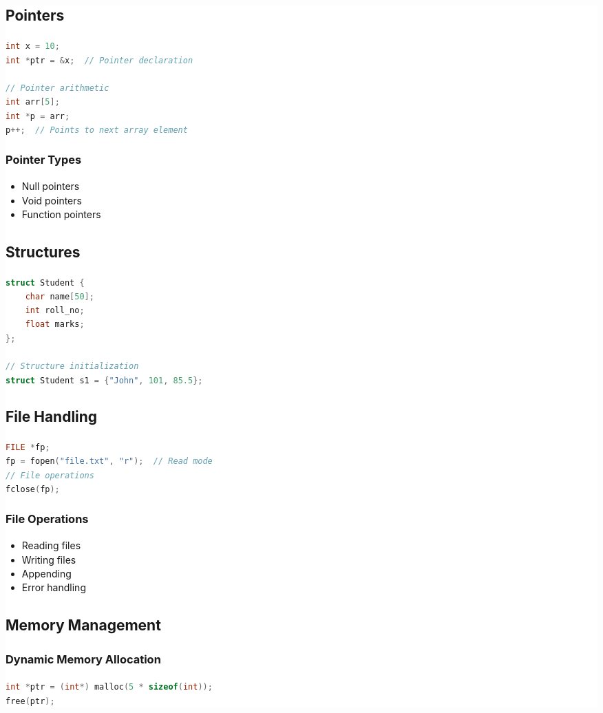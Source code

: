 ## Pointers
```c
int x = 10;
int *ptr = &x;  // Pointer declaration

// Pointer arithmetic
int arr[5];
int *p = arr;
p++;  // Points to next array element
```

### Pointer Types
- Null pointers
- Void pointers
- Function pointers

## Structures
```c
struct Student {
    char name[50];
    int roll_no;
    float marks;
};

// Structure initialization
struct Student s1 = {"John", 101, 85.5};
```

## File Handling
```c
FILE *fp;
fp = fopen("file.txt", "r");  // Read mode
// File operations
fclose(fp);
```

### File Operations
- Reading files
- Writing files
- Appending
- Error handling

## Memory Management
### Dynamic Memory Allocation
```c
int *ptr = (int*) malloc(5 * sizeof(int));
free(ptr);
```

